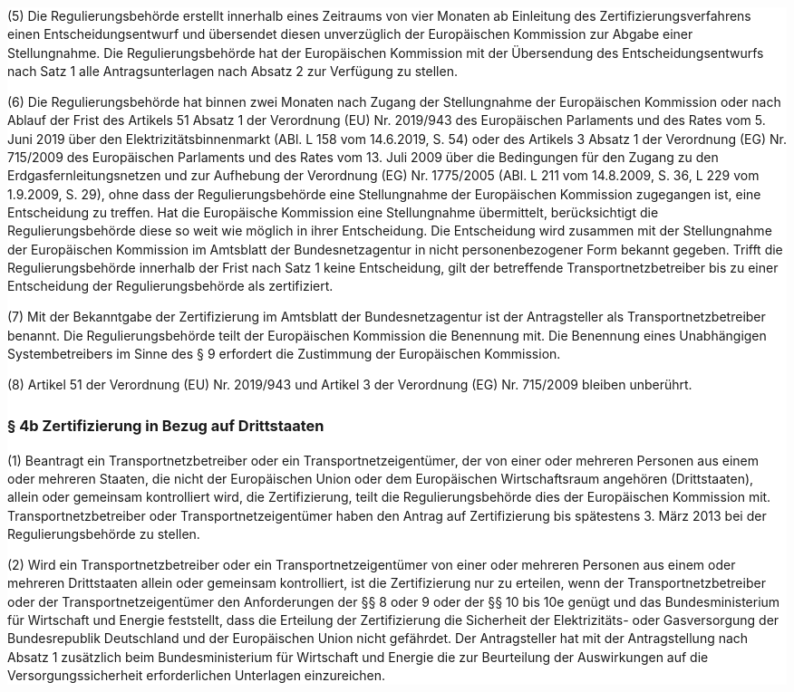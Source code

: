 (5) Die Regulierungsbehörde erstellt innerhalb eines Zeitraums von
vier Monaten ab Einleitung des Zertifizierungsverfahrens einen
Entscheidungsentwurf und übersendet diesen unverzüglich der
Europäischen Kommission zur Abgabe einer Stellungnahme. Die
Regulierungsbehörde hat der Europäischen Kommission mit der
Übersendung des Entscheidungsentwurfs nach Satz 1 alle
Antragsunterlagen nach Absatz 2 zur Verfügung zu stellen.

(6) Die Regulierungsbehörde hat binnen zwei Monaten nach Zugang der
Stellungnahme der Europäischen Kommission oder nach Ablauf der Frist
des Artikels 51 Absatz 1 der Verordnung (EU) Nr. 2019/943 des
Europäischen Parlaments und des Rates vom 5. Juni 2019 über den
Elektrizitätsbinnenmarkt (ABl. L 158 vom 14.6.2019, S. 54) oder des
Artikels 3 Absatz 1 der Verordnung (EG) Nr. 715/2009 des Europäischen
Parlaments und des Rates vom 13. Juli 2009 über die Bedingungen für
den Zugang zu den Erdgasfernleitungsnetzen und zur Aufhebung der
Verordnung (EG) Nr. 1775/2005 (ABl. L 211 vom 14.8.2009, S. 36, L 229
vom 1.9.2009, S. 29), ohne dass der Regulierungsbehörde eine
Stellungnahme der Europäischen Kommission zugegangen ist, eine
Entscheidung zu treffen. Hat die Europäische Kommission eine
Stellungnahme übermittelt, berücksichtigt die Regulierungsbehörde
diese so weit wie möglich in ihrer Entscheidung. Die Entscheidung wird
zusammen mit der Stellungnahme der Europäischen Kommission im
Amtsblatt der Bundesnetzagentur in nicht personenbezogener Form
bekannt gegeben. Trifft die Regulierungsbehörde innerhalb der Frist
nach Satz 1 keine Entscheidung, gilt der betreffende
Transportnetzbetreiber bis zu einer Entscheidung der
Regulierungsbehörde als zertifiziert.

(7) Mit der Bekanntgabe der Zertifizierung im Amtsblatt der
Bundesnetzagentur ist der Antragsteller als Transportnetzbetreiber
benannt. Die Regulierungsbehörde teilt der Europäischen Kommission die
Benennung mit. Die Benennung eines Unabhängigen Systembetreibers im
Sinne des § 9 erfordert die Zustimmung der Europäischen Kommission.

(8) Artikel 51 der Verordnung (EU) Nr. 2019/943 und Artikel 3 der
Verordnung (EG) Nr. 715/2009 bleiben unberührt.


### § 4b Zertifizierung in Bezug auf Drittstaaten

(1) Beantragt ein Transportnetzbetreiber oder ein
Transportnetzeigentümer, der von einer oder mehreren Personen aus
einem oder mehreren Staaten, die nicht der Europäischen Union oder dem
Europäischen Wirtschaftsraum angehören (Drittstaaten), allein oder
gemeinsam kontrolliert wird, die Zertifizierung, teilt die
Regulierungsbehörde dies der Europäischen Kommission mit.
Transportnetzbetreiber oder Transportnetzeigentümer haben den Antrag
auf Zertifizierung bis spätestens 3. März 2013 bei der
Regulierungsbehörde zu stellen.

(2) Wird ein Transportnetzbetreiber oder ein Transportnetzeigentümer
von einer oder mehreren Personen aus einem oder mehreren Drittstaaten
allein oder gemeinsam kontrolliert, ist die Zertifizierung nur zu
erteilen, wenn der Transportnetzbetreiber oder der
Transportnetzeigentümer den Anforderungen der §§ 8 oder 9 oder der §§
10 bis 10e genügt und das Bundesministerium für Wirtschaft und Energie
feststellt, dass die Erteilung der Zertifizierung die Sicherheit der
Elektrizitäts- oder Gasversorgung der Bundesrepublik Deutschland und
der Europäischen Union nicht gefährdet. Der Antragsteller hat mit der
Antragstellung nach Absatz 1 zusätzlich beim Bundesministerium für
Wirtschaft und Energie die zur Beurteilung der Auswirkungen auf die
Versorgungssicherheit erforderlichen Unterlagen einzureichen.
